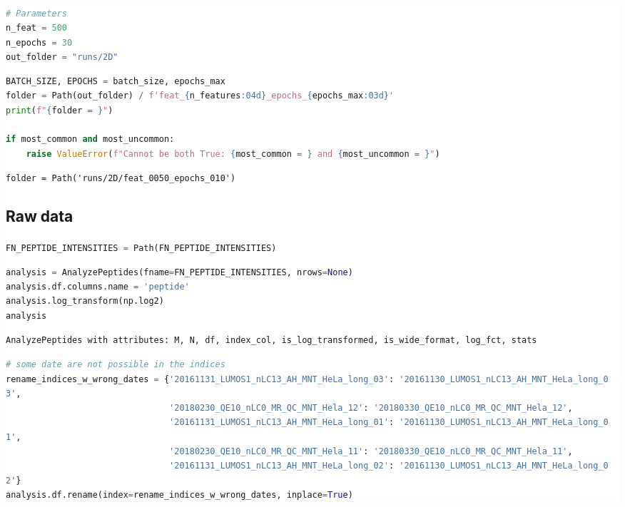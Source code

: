 

```python
# Parameters
n_feat = 500
n_epochs = 30
out_folder = "runs/2D"

```


```python
BATCH_SIZE, EPOCHS = batch_size, epochs_max
folder = Path(out_folder) / f'feat_{n_features:04d}_epochs_{epochs_max:03d}'
print(f"{folder = }")

if most_common and most_uncommon:
    raise ValueError(f"Cannot be both True: {most_common = } and {most_uncommon = }")
```

    folder = Path('runs/2D/feat_0050_epochs_010')
    

## Raw data


```python
FN_PEPTIDE_INTENSITIES = Path(FN_PEPTIDE_INTENSITIES)
```


```python
analysis = AnalyzePeptides(fname=FN_PEPTIDE_INTENSITIES, nrows=None)
analysis.df.columns.name = 'peptide'
analysis.log_transform(np.log2)
analysis
```




    AnalyzePeptides with attributes: M, N, df, index_col, is_log_transformed, is_wide_format, log_fct, stats




```python
# some date are not possible in the indices
rename_indices_w_wrong_dates = {'20161131_LUMOS1_nLC13_AH_MNT_HeLa_long_03': '20161130_LUMOS1_nLC13_AH_MNT_HeLa_long_03',
                                '20180230_QE10_nLC0_MR_QC_MNT_Hela_12': '20180330_QE10_nLC0_MR_QC_MNT_Hela_12',
                                '20161131_LUMOS1_nLC13_AH_MNT_HeLa_long_01': '20161130_LUMOS1_nLC13_AH_MNT_HeLa_long_01',
                                '20180230_QE10_nLC0_MR_QC_MNT_Hela_11': '20180330_QE10_nLC0_MR_QC_MNT_Hela_11',
                                '20161131_LUMOS1_nLC13_AH_MNT_HeLa_long_02': '20161130_LUMOS1_nLC13_AH_MNT_HeLa_long_02'}
analysis.df.rename(index=rename_indices_w_wrong_dates, inplace=True)
```
